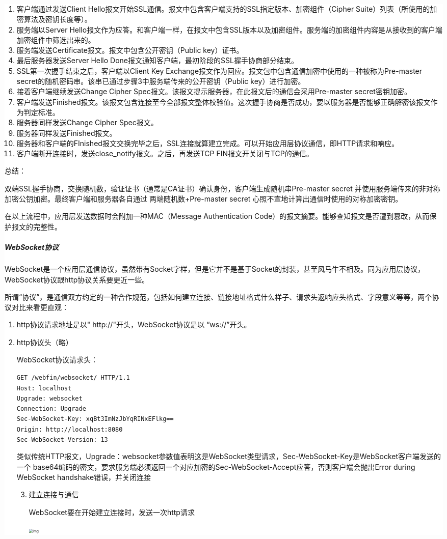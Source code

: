 

1. 客户端通过发送Client Hello报文开始SSL通信。报文中包含客户端支持的SSL指定版本、加密组件（Cipher Suite）列表（所使用的加密算法及密钥长度等）。
2. 服务端以Server Hello报文作为应答。和客户端一样，在报文中包含SSL版本以及加密组件。服务端的加密组件内容是从接收到的客户端加密组件中筛选出来的。
3. 服务端发送Certificate报文。报文中包含公开密钥（Public key）证书。
4. 最后服务器发送Server Hello Done报文通知客户端，最初阶段的SSL握手协商部分结束。
5. SSL第一次握手结束之后，客户端以Client Key Exchange报文作为回应。报文包中包含通信加密中使用的一种被称为Pre-master secret的随机密码串。该串已通过步骤3中服务端传来的公开密钥（Public key）进行加密。
6. 接着客户端继续发送Change Cipher Spec报文。该报文提示服务器，在此报文后的通信会采用Pre-master secret密钥加密。
7. 客户端发送Finished报文。该报文包含连接至今全部报文整体校验值。这次握手协商是否成功，要以服务器是否能够正确解密该报文作为判定标准。
8. 服务器同样发送Change Cipher Spec报文。
9. 服务器同样发送Finished报文。
10. 服务器和客户端的FInished报文交换完毕之后，SSL连接就算建立完成。可以开始应用层协议通信，即HTTP请求和响应。
11. 客户端断开连接时，发送close_notify报文。之后，再发送TCP FIN报文开关闭与TCP的通信。



总结：

双端SSL握手协商，交换随机数，验证证书（通常是CA证书）确认身份，客户端生成随机串Pre-master secret 并使用服务端传来的非对称加密公钥加密。最终客户端和服务器各自通过 两端随机数+Pre-master secret 心照不宣地计算出通信时使用的对称加密密钥。



在以上流程中，应用层发送数据时会附加一种MAC（Message Authentication Code）的报文摘要。能够查知报文是否遭到篡改，从而保护报文的完整性。







##### WebSocket协议

​	WebSocket是一个应用层通信协议，虽然带有Socket字样，但是它并不是基于Socket的封装，甚至风马牛不相及。同为应用层协议，WebSocket协议跟http协议关系要更近一些。

​	所谓“协议”，是通信双方约定的一种合作规范，包括如何建立连接、链接地址格式什么样子、请求头返响应头格式、字段意义等等，两个协议对比来看更直观：

1. http协议请求地址是以" http://"开头，WebSocket协议是以 “ws://”开头。

2. http协议头（略）

   WebSocket协议请求头：	

   ```
   GET /webfin/websocket/ HTTP/1.1
   Host: localhost
   Upgrade: websocket
   Connection: Upgrade
   Sec-WebSocket-Key: xqBt3ImNzJbYqRINxEFlkg==
   Origin: http://localhost:8080
   Sec-WebSocket-Version: 13
   ```

   ​		类似传统HTTP报文，Upgrade：websocket参数值表明这是WebSocket类型请求，Sec-WebSocket-Key是WebSocket客户端发送的一个 base64编码的密文，要求服务端必须返回一个对应加密的Sec-WebSocket-Accept应答，否则客户端会抛出Error during WebSocket handshake错误，并关闭连接

   3. 建立连接与通信

      WebSocket要在开始建立连接时，发送一次http请求

      <img src="https://pic3.zhimg.com/80/v2-9e38e379c1597bd3e45ef5f37c08eaeb_1440w.jpg?source=1940ef5c" alt="img" style="zoom:48%;" />
